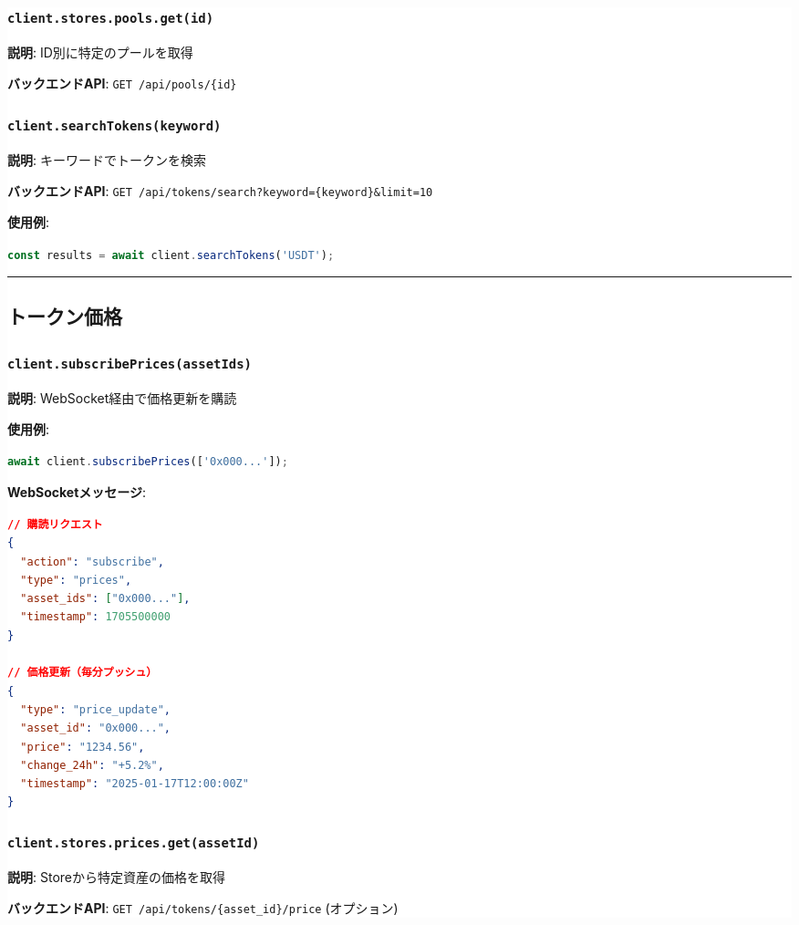 ### `client.stores.pools.get(id)`

**説明**: ID別に特定のプールを取得

**バックエンドAPI**: `GET /api/pools/{id}`

### `client.searchTokens(keyword)`

**説明**: キーワードでトークンを検索

**バックエンドAPI**: `GET /api/tokens/search?keyword={keyword}&limit=10`

**使用例**:
```typescript
const results = await client.searchTokens('USDT');
```

---

## トークン価格

### `client.subscribePrices(assetIds)`

**説明**: WebSocket経由で価格更新を購読

**使用例**:
```typescript
await client.subscribePrices(['0x000...']);
```

**WebSocketメッセージ**:
```json
// 購読リクエスト
{
  "action": "subscribe",
  "type": "prices",
  "asset_ids": ["0x000..."],
  "timestamp": 1705500000
}

// 価格更新（毎分プッシュ）
{
  "type": "price_update",
  "asset_id": "0x000...",
  "price": "1234.56",
  "change_24h": "+5.2%",
  "timestamp": "2025-01-17T12:00:00Z"
}
```

### `client.stores.prices.get(assetId)`

**説明**: Storeから特定資産の価格を取得

**バックエンドAPI**: `GET /api/tokens/{asset_id}/price` (オプション)
